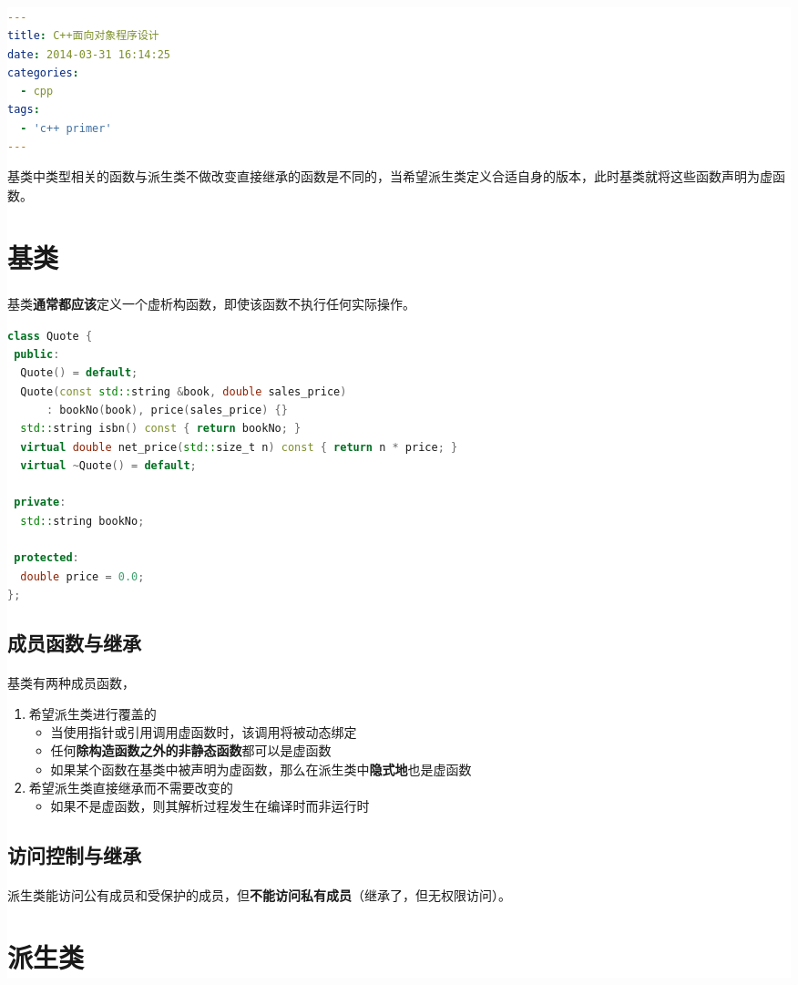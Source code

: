```yaml
---
title: C++面向对象程序设计
date: 2014-03-31 16:14:25
categories:
  - cpp
tags:
  - 'c++ primer'
---
```


基类中类型相关的函数与派生类不做改变直接继承的函数是不同的，当希望派生类定义合适自身的版本，此时基类就将这些函数声明为虚函数。

# 基类

基类**通常都应该**定义一个虚析构函数，即使该函数不执行任何实际操作。

```cpp
class Quote {
 public:
  Quote() = default;
  Quote(const std::string &book, double sales_price)
      : bookNo(book), price(sales_price) {}
  std::string isbn() const { return bookNo; }
  virtual double net_price(std::size_t n) const { return n * price; }
  virtual ~Quote() = default;

 private:
  std::string bookNo;

 protected:
  double price = 0.0;
};
```

## 成员函数与继承

基类有两种成员函数，

1. 希望派生类进行覆盖的
    * 当使用指针或引用调用虚函数时，该调用将被动态绑定
    * 任何**除构造函数之外的非静态函数**都可以是虚函数
    * 如果某个函数在基类中被声明为虚函数，那么在派生类中**隐式地**也是虚函数
2. 希望派生类直接继承而不需要改变的
    * 如果不是虚函数，则其解析过程发生在编译时而非运行时

## 访问控制与继承

派生类能访问公有成员和受保护的成员，但**不能访问私有成员**（继承了，但无权限访问）。

# 派生类
